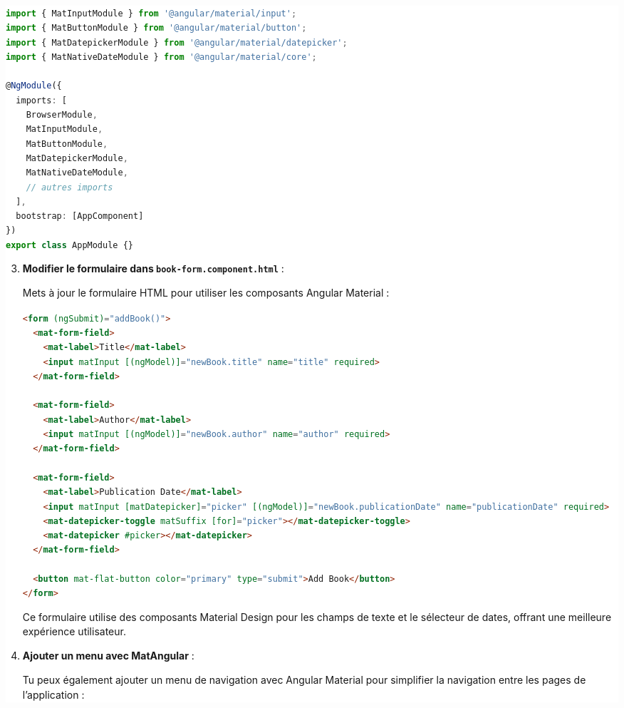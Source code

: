    ```typescript
   import { MatInputModule } from '@angular/material/input';
   import { MatButtonModule } from '@angular/material/button';
   import { MatDatepickerModule } from '@angular/material/datepicker';
   import { MatNativeDateModule } from '@angular/material/core';

   @NgModule({
     imports: [
       BrowserModule,
       MatInputModule,
       MatButtonModule,
       MatDatepickerModule,
       MatNativeDateModule,
       // autres imports
     ],
     bootstrap: [AppComponent]
   })
   export class AppModule {}
   ```

3. **Modifier le formulaire dans `book-form.component.html`** :

   Mets à jour le formulaire HTML pour utiliser les composants Angular Material :

   ```html
   <form (ngSubmit)="addBook()">
     <mat-form-field>
       <mat-label>Title</mat-label>
       <input matInput [(ngModel)]="newBook.title" name="title" required>
     </mat-form-field>

     <mat-form-field>
       <mat-label>Author</mat-label>
       <input matInput [(ngModel)]="newBook.author" name="author" required>
     </mat-form-field>

     <mat-form-field>
       <mat-label>Publication Date</mat-label>
       <input matInput [matDatepicker]="picker" [(ngModel)]="newBook.publicationDate" name="publicationDate" required>
       <mat-datepicker-toggle matSuffix [for]="picker"></mat-datepicker-toggle>
       <mat-datepicker #picker></mat-datepicker>
     </mat-form-field>

     <button mat-flat-button color="primary" type="submit">Add Book</button>
   </form>
   ```

   Ce formulaire utilise des composants Material Design pour les champs de texte et le sélecteur de dates, offrant une meilleure expérience utilisateur.

4. **Ajouter un menu avec MatAngular** :

   Tu peux également ajouter un menu de navigation avec Angular Material pour simplifier la navigation entre les pages de l’application :
